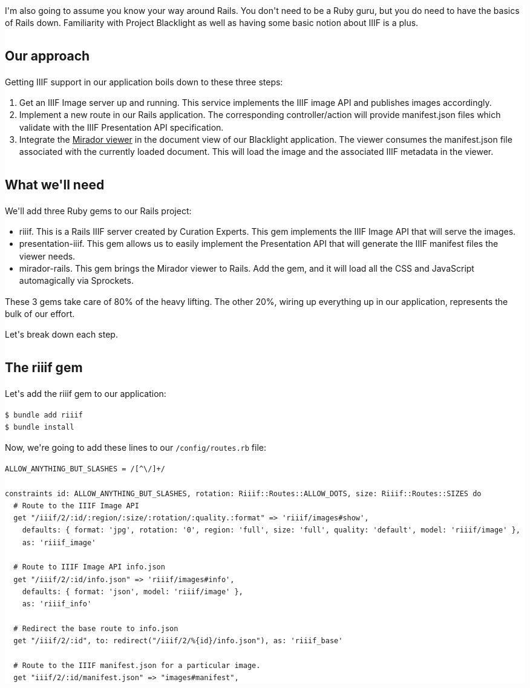 I'm also going to assume you know your way around Rails. You don't need to 
be a Ruby guru, but you do need to have the basics of Rails down. Familiarity 
with Project Blacklight as well as having some basic notion about IIIF is a 
plus. 

## Our approach

Getting IIIF support in our application boils down to these three steps:

1. Get an IIIF Image server up and running. This service implements the IIIF 
image API and publishes images accordingly.
2. Implement a new route in our Rails application. The corresponding 
controller/action will provide manifest.json files which validate with the 
IIIF Presentation API specification.
3. Integrate the [Mirador viewer](http://projectmirador.org/) in the document 
view of our Blacklight application. The viewer consumes the manifest.json file 
associated with the currently loaded document. This will load the image and the 
associated IIIF metadata in the viewer.

## What we'll need

We'll add three Ruby gems to our Rails project:

* riiif. This is a Rails IIIF server created by Curation Experts. This gem 
implements the IIIF Image API that will serve the images.
* presentation-iiif. This gem allows us to easily implement the Presentation 
API that will generate the IIIF manifest files the viewer needs.
* mirador-rails. This gem brings the Mirador viewer to Rails. Add the gem, and 
it will load all the CSS and JavaScript automagically via Sprockets.

These 3 gems take care of 80% of the heavy lifting. The other 20%, wiring up 
everything up in our application, represents the bulk of our effort.

Let's break down each step.

## The riiif gem

Let's add the riiif gem to our application:

```
$ bundle add riiif
$ bundle install
```

Now, we're going to add these lines to our `/config/routes.rb` file:

```
ALLOW_ANYTHING_BUT_SLASHES = /[^\/]+/

constraints id: ALLOW_ANYTHING_BUT_SLASHES, rotation: Riiif::Routes::ALLOW_DOTS, size: Riiif::Routes::SIZES do
  # Route to the IIIF Image API
  get "/iiif/2/:id/:region/:size/:rotation/:quality.:format" => 'riiif/images#show',
    defaults: { format: 'jpg', rotation: '0', region: 'full', size: 'full', quality: 'default', model: 'riiif/image' },
    as: 'riiif_image'

  # Route to IIIF Image API info.json
  get "/iiif/2/:id/info.json" => 'riiif/images#info',
    defaults: { format: 'json', model: 'riiif/image' },
    as: 'riiif_info'

  # Redirect the base route to info.json
  get "/iiif/2/:id", to: redirect("/iiif/2/%{id}/info.json"), as: 'riiif_base'

  # Route to the IIIF manifest.json for a particular image.
  get "iiif/2/:id/manifest.json" => "images#manifest",
```